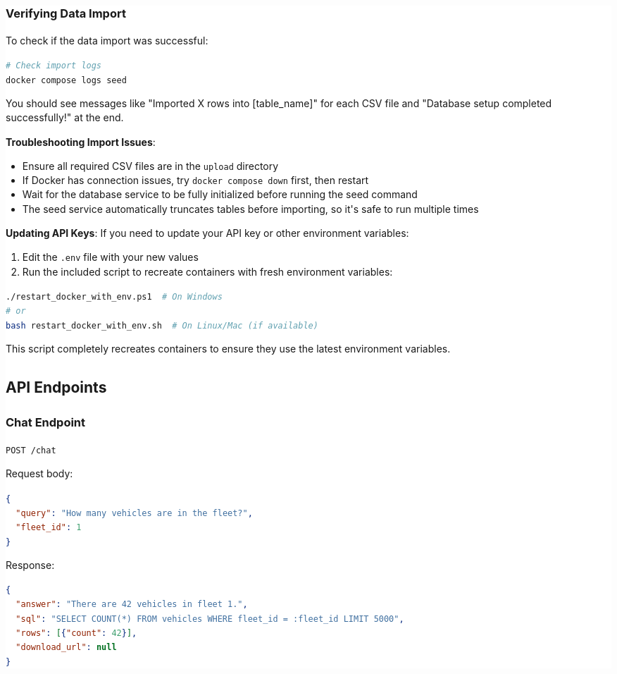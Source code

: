 ### Verifying Data Import

To check if the data import was successful:

```bash
# Check import logs
docker compose logs seed
```

You should see messages like "Imported X rows into [table_name]" for each CSV file and "Database setup completed successfully!" at the end.

**Troubleshooting Import Issues**:
- Ensure all required CSV files are in the `upload` directory
- If Docker has connection issues, try `docker compose down` first, then restart
- Wait for the database service to be fully initialized before running the seed command
- The seed service automatically truncates tables before importing, so it's safe to run multiple times

**Updating API Keys**:
If you need to update your API key or other environment variables:
1. Edit the `.env` file with your new values
2. Run the included script to recreate containers with fresh environment variables:
```bash
./restart_docker_with_env.ps1  # On Windows
# or
bash restart_docker_with_env.sh  # On Linux/Mac (if available)
```
This script completely recreates containers to ensure they use the latest environment variables.

## API Endpoints

### Chat Endpoint

```
POST /chat
```

Request body:
```json
{
  "query": "How many vehicles are in the fleet?",
  "fleet_id": 1
}
```

Response:
```json
{
  "answer": "There are 42 vehicles in fleet 1.",
  "sql": "SELECT COUNT(*) FROM vehicles WHERE fleet_id = :fleet_id LIMIT 5000",
  "rows": [{"count": 42}],
  "download_url": null
}
```
